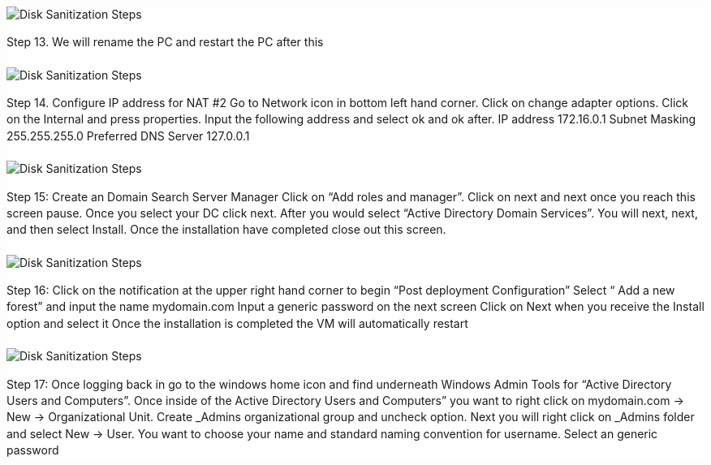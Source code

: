 <img src="https://imgur.com/GEezSPK.png" height="80%" width="80%" alt="Disk Sanitization Steps"/>


Step 13. We will rename the PC and restart the PC after this
 <br/>
 <br/>
 <img src="https://imgur.com/Xzam2Km.png" height="80%" width="80%" alt="Disk Sanitization Steps"/>




Step 14. Configure IP address for NAT #2
Go to Network icon in bottom left hand corner.
Click on change adapter options.
Click on the Internal and press properties. 
Input the following address and select ok and ok after.
IP address 172.16.0.1
Subnet Masking 255.255.255.0
Preferred DNS Server 127.0.0.1
 <br/>
 <br/>
 <img src="https://imgur.com/fHNfoDI.png" height="80%" width="80%" alt="Disk Sanitization Steps"/>



Step 15: Create an Domain
Search Server Manager
Click on “Add roles and manager”.
Click on next and next once you reach this screen pause.
Once you select your DC click next.
After you would select “Active Directory Domain Services”.
You will next, next, and then select Install.
Once the installation have completed close out this screen.
<br/>
<br/>
<img src="https://imgur.com/C6oWpGb.png" height="80%" width="80%" alt="Disk Sanitization Steps"/>




Step 16: Click on the notification at the upper right hand corner to begin “Post deployment Configuration”
Select “ Add a new forest” and input the name mydomain.com
Input a generic password on the next screen
Click on Next when you receive the Install option and select it
Once the installation is completed the VM will automatically restart
 <br/>
 <br/>
 <img src="https://imgur.com/jaTInQP.png" height="80%" width="80%" alt="Disk Sanitization Steps"/>


Step 17: Once logging back in go to the windows home icon and find underneath Windows Admin Tools  for “Active Directory Users and Computers”.
Once inside of the Active Directory Users and Computers” you want to right click on mydomain.com -> New -> Organizational Unit.
Create _Admins organizational group and uncheck option.
Next you will right click on _Admins folder and select New -> User.
You want to choose your name and standard naming convention for username.
Select an generic password
